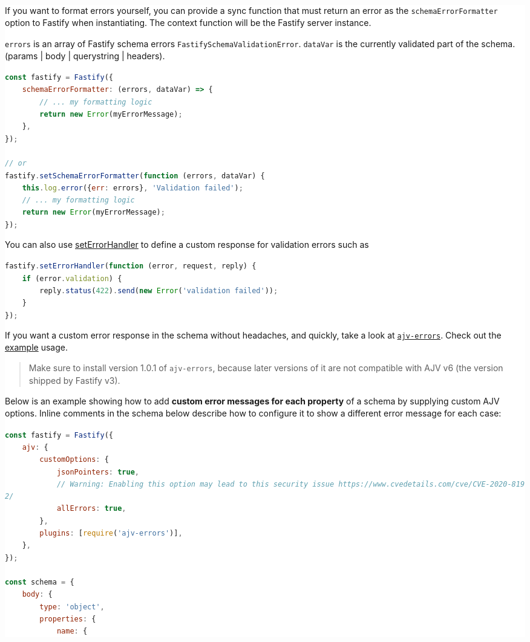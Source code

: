 If you want to format errors yourself, you can provide a sync function that must
return an error as the `schemaErrorFormatter` option to Fastify when
instantiating. The context function will be the Fastify server instance.

`errors` is an array of Fastify schema errors `FastifySchemaValidationError`.
`dataVar` is the currently validated part of the schema. (params | body |
querystring | headers).

```js
const fastify = Fastify({
    schemaErrorFormatter: (errors, dataVar) => {
        // ... my formatting logic
        return new Error(myErrorMessage);
    },
});

// or
fastify.setSchemaErrorFormatter(function (errors, dataVar) {
    this.log.error({err: errors}, 'Validation failed');
    // ... my formatting logic
    return new Error(myErrorMessage);
});
```

You can also use [setErrorHandler](./Server.md#seterrorhandler) to define a
custom response for validation errors such as

```js
fastify.setErrorHandler(function (error, request, reply) {
    if (error.validation) {
        reply.status(422).send(new Error('validation failed'));
    }
});
```

If you want a custom error response in the schema without headaches, and
quickly, take a look at
[`ajv-errors`](https://github.com/epoberezkin/ajv-errors). Check out the
[example](https://github.com/fastify/example/blob/HEAD/validation-messages/custom-errors-messages.js)
usage.

> Make sure to install version 1.0.1 of `ajv-errors`, because later versions of
> it are not compatible with AJV v6 (the version shipped by Fastify v3).

Below is an example showing how to add **custom error messages for each
property** of a schema by supplying custom AJV options. Inline comments in the
schema below describe how to configure it to show a different error message for
each case:

```js
const fastify = Fastify({
    ajv: {
        customOptions: {
            jsonPointers: true,
            // Warning: Enabling this option may lead to this security issue https://www.cvedetails.com/cve/CVE-2020-8192/
            allErrors: true,
        },
        plugins: [require('ajv-errors')],
    },
});

const schema = {
    body: {
        type: 'object',
        properties: {
            name: {
```